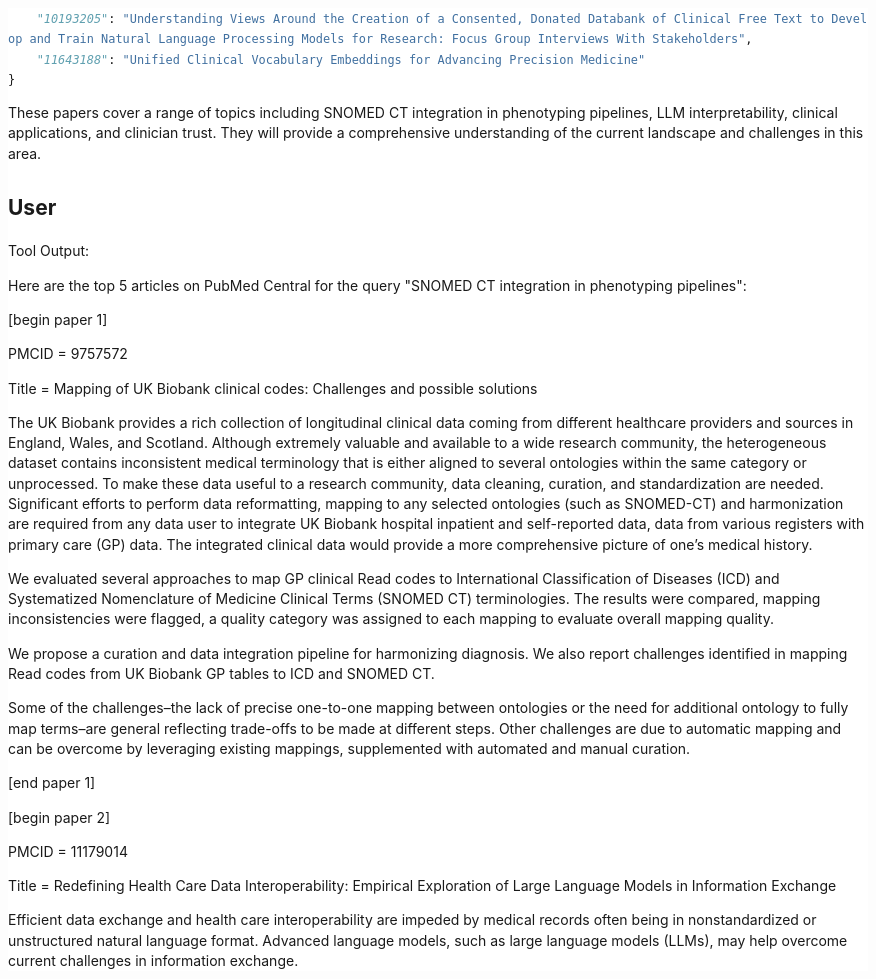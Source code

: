 ```python
    "10193205": "Understanding Views Around the Creation of a Consented, Donated Databank of Clinical Free Text to Develop and Train Natural Language Processing Models for Research: Focus Group Interviews With Stakeholders",
    "11643188": "Unified Clinical Vocabulary Embeddings for Advancing Precision Medicine"
}
```

These papers cover a range of topics including SNOMED CT integration in phenotyping pipelines, LLM interpretability, clinical applications, and clinician trust. They will provide a comprehensive understanding of the current landscape and challenges in this area.

## User

Tool Output:

Here are the top 5 articles on PubMed Central for the query "SNOMED CT integration in phenotyping pipelines":

[begin paper 1]

PMCID = 9757572

Title = Mapping of UK Biobank clinical codes: Challenges and possible solutions

The UK Biobank provides a rich collection of longitudinal clinical data coming from different healthcare providers and sources in England, Wales, and Scotland. Although extremely valuable and available to a wide research community, the heterogeneous dataset contains inconsistent medical terminology that is either aligned to several ontologies within the same category or unprocessed. To make these data useful to a research community, data cleaning, curation, and standardization are needed. Significant efforts to perform data reformatting, mapping to any selected ontologies (such as SNOMED-CT) and harmonization are required from any data user to integrate UK Biobank hospital inpatient and self-reported data, data from various registers with primary care (GP) data. The integrated clinical data would provide a more comprehensive picture of one’s medical history.

We evaluated several approaches to map GP clinical Read codes to International Classification of Diseases (ICD) and Systematized Nomenclature of Medicine Clinical Terms (SNOMED CT) terminologies. The results were compared, mapping inconsistencies were flagged, a quality category was assigned to each mapping to evaluate overall mapping quality.

We propose a curation and data integration pipeline for harmonizing diagnosis. We also report challenges identified in mapping Read codes from UK Biobank GP tables to ICD and SNOMED CT.

Some of the challenges–the lack of precise one-to-one mapping between ontologies or the need for additional ontology to fully map terms–are general reflecting trade-offs to be made at different steps. Other challenges are due to automatic mapping and can be overcome by leveraging existing mappings, supplemented with automated and manual curation.

[end paper 1]

[begin paper 2]

PMCID = 11179014

Title = Redefining Health Care Data Interoperability: Empirical Exploration of Large Language Models in Information Exchange

Efficient data exchange and health care interoperability are impeded by medical records often being in nonstandardized or unstructured natural language format. Advanced language models, such as large language models (LLMs), may help overcome current challenges in information exchange.
